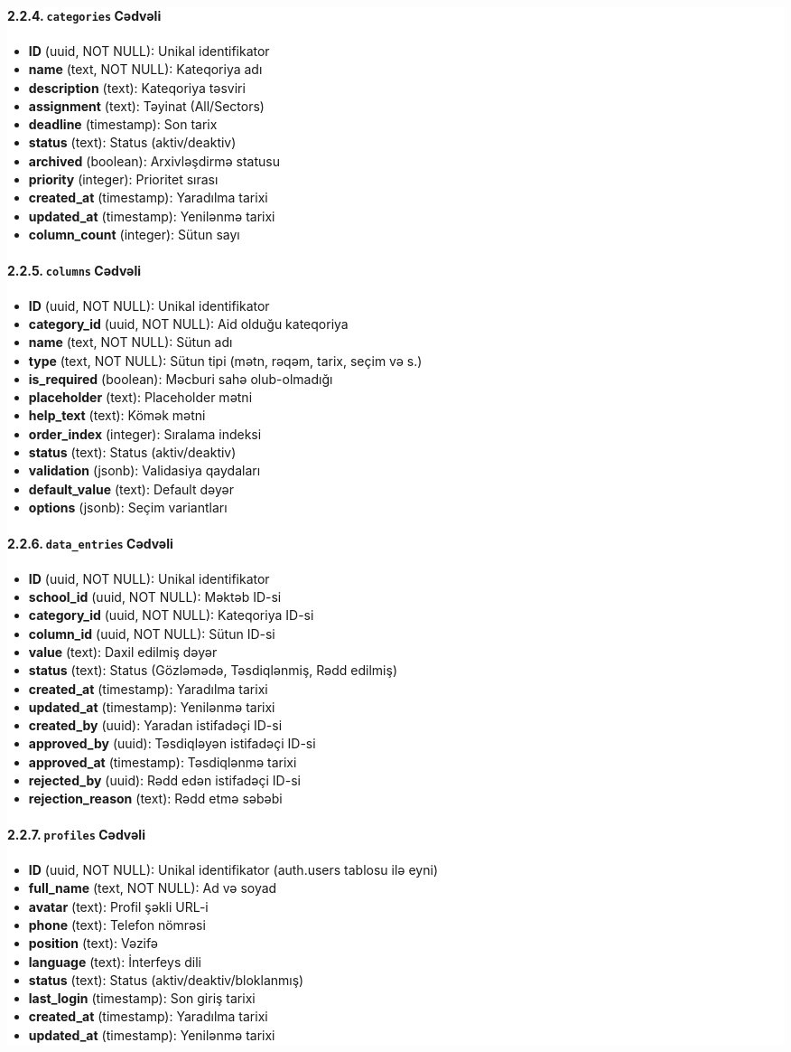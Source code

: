 #### 2.2.4. `categories` Cədvəli
- **ID** (uuid, NOT NULL): Unikal identifikator
- **name** (text, NOT NULL): Kateqoriya adı
- **description** (text): Kateqoriya təsviri
- **assignment** (text): Təyinat (All/Sectors)
- **deadline** (timestamp): Son tarix
- **status** (text): Status (aktiv/deaktiv)
- **archived** (boolean): Arxivləşdirmə statusu
- **priority** (integer): Prioritet sırası
- **created_at** (timestamp): Yaradılma tarixi
- **updated_at** (timestamp): Yenilənmə tarixi
- **column_count** (integer): Sütun sayı

#### 2.2.5. `columns` Cədvəli
- **ID** (uuid, NOT NULL): Unikal identifikator
- **category_id** (uuid, NOT NULL): Aid olduğu kateqoriya
- **name** (text, NOT NULL): Sütun adı
- **type** (text, NOT NULL): Sütun tipi (mətn, rəqəm, tarix, seçim və s.)
- **is_required** (boolean): Məcburi sahə olub-olmadığı
- **placeholder** (text): Placeholder mətni
- **help_text** (text): Kömək mətni
- **order_index** (integer): Sıralama indeksi
- **status** (text): Status (aktiv/deaktiv)
- **validation** (jsonb): Validasiya qaydaları
- **default_value** (text): Default dəyər
- **options** (jsonb): Seçim variantları

#### 2.2.6. `data_entries` Cədvəli
- **ID** (uuid, NOT NULL): Unikal identifikator
- **school_id** (uuid, NOT NULL): Məktəb ID-si
- **category_id** (uuid, NOT NULL): Kateqoriya ID-si
- **column_id** (uuid, NOT NULL): Sütun ID-si
- **value** (text): Daxil edilmiş dəyər
- **status** (text): Status (Gözləmədə, Təsdiqlənmiş, Rədd edilmiş)
- **created_at** (timestamp): Yaradılma tarixi
- **updated_at** (timestamp): Yenilənmə tarixi
- **created_by** (uuid): Yaradan istifadəçi ID-si
- **approved_by** (uuid): Təsdiqləyən istifadəçi ID-si
- **approved_at** (timestamp): Təsdiqlənmə tarixi
- **rejected_by** (uuid): Rədd edən istifadəçi ID-si
- **rejection_reason** (text): Rədd etmə səbəbi

#### 2.2.7. `profiles` Cədvəli
- **ID** (uuid, NOT NULL): Unikal identifikator (auth.users tablosu ilə eyni)
- **full_name** (text, NOT NULL): Ad və soyad
- **avatar** (text): Profil şəkli URL-i
- **phone** (text): Telefon nömrəsi
- **position** (text): Vəzifə
- **language** (text): İnterfeys dili
- **status** (text): Status (aktiv/deaktiv/bloklanmış)
- **last_login** (timestamp): Son giriş tarixi
- **created_at** (timestamp): Yaradılma tarixi
- **updated_at** (timestamp): Yenilənmə tarixi
